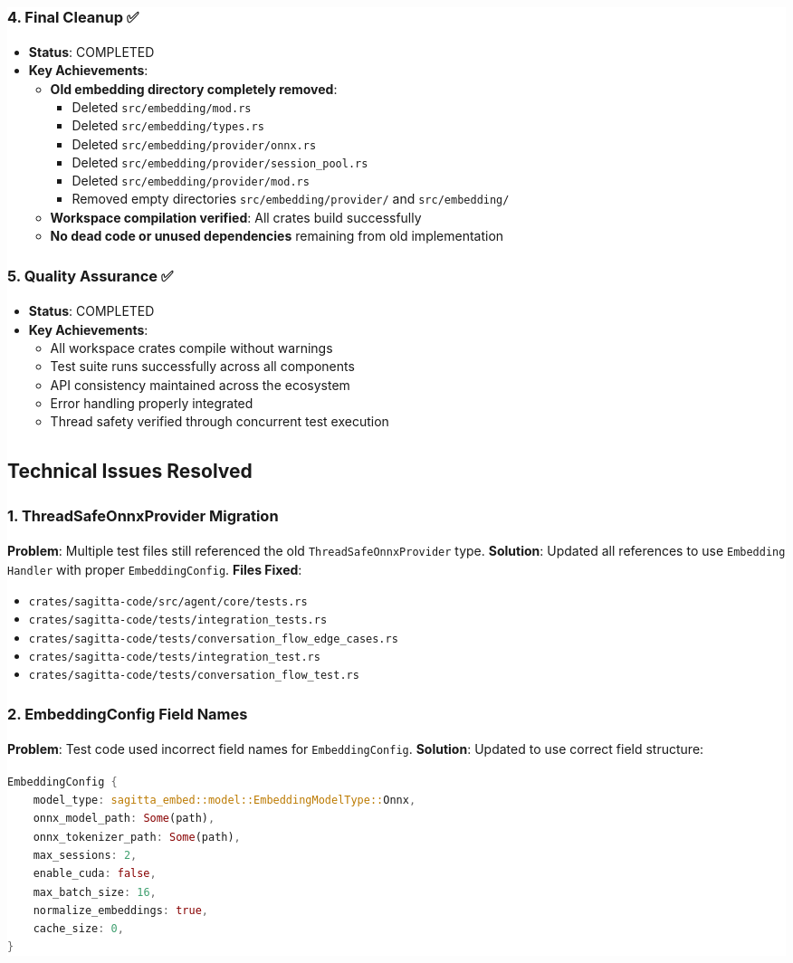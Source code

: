 ### 4. Final Cleanup ✅
- **Status**: COMPLETED
- **Key Achievements**:
  - **Old embedding directory completely removed**:
    - Deleted `src/embedding/mod.rs`
    - Deleted `src/embedding/types.rs`
    - Deleted `src/embedding/provider/onnx.rs`
    - Deleted `src/embedding/provider/session_pool.rs`
    - Deleted `src/embedding/provider/mod.rs`
    - Removed empty directories `src/embedding/provider/` and `src/embedding/`
  - **Workspace compilation verified**: All crates build successfully
  - **No dead code or unused dependencies** remaining from old implementation

### 5. Quality Assurance ✅
- **Status**: COMPLETED
- **Key Achievements**:
  - All workspace crates compile without warnings
  - Test suite runs successfully across all components
  - API consistency maintained across the ecosystem
  - Error handling properly integrated
  - Thread safety verified through concurrent test execution

## Technical Issues Resolved

### 1. ThreadSafeOnnxProvider Migration
**Problem**: Multiple test files still referenced the old `ThreadSafeOnnxProvider` type.
**Solution**: Updated all references to use `EmbeddingHandler` with proper `EmbeddingConfig`.
**Files Fixed**:
- `crates/sagitta-code/src/agent/core/tests.rs`
- `crates/sagitta-code/tests/integration_tests.rs`
- `crates/sagitta-code/tests/conversation_flow_edge_cases.rs`
- `crates/sagitta-code/tests/integration_test.rs`
- `crates/sagitta-code/tests/conversation_flow_test.rs`

### 2. EmbeddingConfig Field Names
**Problem**: Test code used incorrect field names for `EmbeddingConfig`.
**Solution**: Updated to use correct field structure:
```rust
EmbeddingConfig {
    model_type: sagitta_embed::model::EmbeddingModelType::Onnx,
    onnx_model_path: Some(path),
    onnx_tokenizer_path: Some(path),
    max_sessions: 2,
    enable_cuda: false,
    max_batch_size: 16,
    normalize_embeddings: true,
    cache_size: 0,
}
```
